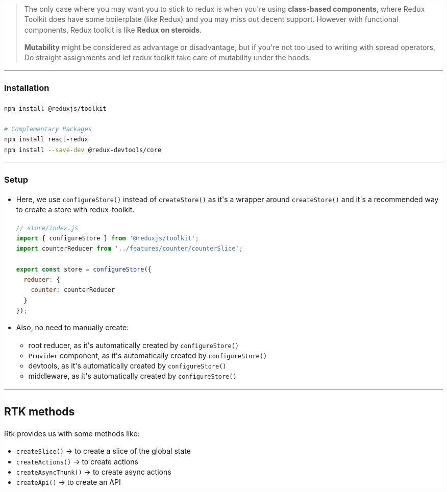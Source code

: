 > The only case where you may want you to stick to redux is when you're using **class-based components**, where Redux Toolkit does have some boilerplate (like Redux) and you may miss out decent support.
> However with functional components, Redux toolkit is like **Redux on steroids**.
>
> **Mutability** might be considered as advantage or disadvantage, but if you're not too used to writing with spread operators, Do straight assignments and let redux toolkit take care of mutability under the hoods.

---

### Installation

```sh
npm install @reduxjs/toolkit

# Complementary Packages
npm install react-redux
npm install --save-dev @redux-devtools/core
```

---

### Setup

- Here, we use `configureStore()` instead of `createStore()` as it's a wrapper around `createStore()` and it's a recommended way to create a store with redux-toolkit.

  ```js
  // store/index.js
  import { configureStore } from '@reduxjs/toolkit';
  import counterReducer from '../features/counter/counterSlice';

  export const store = configureStore({
    reducer: {
      counter: counterReducer
    }
  });
  ```

- Also, no need to manually create:
  - root reducer, as it's automatically created by `configureStore()`
  - `Provider` component, as it's automatically created by `configureStore()`
  - devtools, as it's automatically created by `configureStore()`
  - middleware, as it's automatically created by `configureStore()`

---

## RTK methods

Rtk provides us with some methods like:

- `createSlice()` -> to create a slice of the global state
- `createActions()` -> to create actions
- `createAsyncThunk()` -> to create async actions
- `createApi()` -> to create an API

